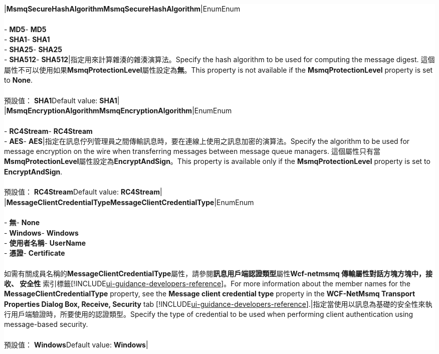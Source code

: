 |<span data-ttu-id="9adb2-192">**MsmqSecureHashAlgorithm**</span><span class="sxs-lookup"><span data-stu-id="9adb2-192">**MsmqSecureHashAlgorithm**</span></span>|<span data-ttu-id="9adb2-193">Enum</span><span class="sxs-lookup"><span data-stu-id="9adb2-193">Enum</span></span><br /><br /> <span data-ttu-id="9adb2-194">-   **MD5**</span><span class="sxs-lookup"><span data-stu-id="9adb2-194">-   **MD5**</span></span><br /><span data-ttu-id="9adb2-195">-   **SHA1**</span><span class="sxs-lookup"><span data-stu-id="9adb2-195">-   **SHA1**</span></span><br /><span data-ttu-id="9adb2-196">-   **SHA25**</span><span class="sxs-lookup"><span data-stu-id="9adb2-196">-   **SHA25**</span></span><br /><span data-ttu-id="9adb2-197">-   **SHA512**</span><span class="sxs-lookup"><span data-stu-id="9adb2-197">-   **SHA512**</span></span>|<span data-ttu-id="9adb2-198">指定用來計算雜湊的雜湊演算法。</span><span class="sxs-lookup"><span data-stu-id="9adb2-198">Specify the hash algorithm to be used for computing the message digest.</span></span> <span data-ttu-id="9adb2-199">這個屬性不可以使用如果**MsmqProtectionLevel**屬性設定為**無**。</span><span class="sxs-lookup"><span data-stu-id="9adb2-199">This property is not available if the **MsmqProtectionLevel** property is set to **None**.</span></span><br /><br /> <span data-ttu-id="9adb2-200">預設值： **SHA1**</span><span class="sxs-lookup"><span data-stu-id="9adb2-200">Default value: **SHA1**</span></span>|  
|<span data-ttu-id="9adb2-201">**MsmqEncryptionAlgorithm**</span><span class="sxs-lookup"><span data-stu-id="9adb2-201">**MsmqEncryptionAlgorithm**</span></span>|<span data-ttu-id="9adb2-202">Enum</span><span class="sxs-lookup"><span data-stu-id="9adb2-202">Enum</span></span><br /><br /> <span data-ttu-id="9adb2-203">-   **RC4Stream**</span><span class="sxs-lookup"><span data-stu-id="9adb2-203">-   **RC4Stream**</span></span><br /><span data-ttu-id="9adb2-204">-   **AES**</span><span class="sxs-lookup"><span data-stu-id="9adb2-204">-   **AES**</span></span>|<span data-ttu-id="9adb2-205">指定在訊息佇列管理員之間傳輸訊息時，要在連線上使用之訊息加密的演算法。</span><span class="sxs-lookup"><span data-stu-id="9adb2-205">Specify the algorithm to be used for message encryption on the wire when transferring messages between message queue managers.</span></span> <span data-ttu-id="9adb2-206">這個屬性只有當**MsmqProtectionLevel**屬性設定為**EncryptAndSign**。</span><span class="sxs-lookup"><span data-stu-id="9adb2-206">This property is available only if the **MsmqProtectionLevel** property is set to **EncryptAndSign**.</span></span><br /><br /> <span data-ttu-id="9adb2-207">預設值： **RC4Stream**</span><span class="sxs-lookup"><span data-stu-id="9adb2-207">Default value: **RC4Stream**</span></span>|  
|<span data-ttu-id="9adb2-208">**MessageClientCredentialType**</span><span class="sxs-lookup"><span data-stu-id="9adb2-208">**MessageClientCredentialType**</span></span>|<span data-ttu-id="9adb2-209">Enum</span><span class="sxs-lookup"><span data-stu-id="9adb2-209">Enum</span></span><br /><br /> <span data-ttu-id="9adb2-210">-   **無**</span><span class="sxs-lookup"><span data-stu-id="9adb2-210">-   **None**</span></span><br /><span data-ttu-id="9adb2-211">-   **Windows**</span><span class="sxs-lookup"><span data-stu-id="9adb2-211">-   **Windows**</span></span><br /><span data-ttu-id="9adb2-212">-   **使用者名稱**</span><span class="sxs-lookup"><span data-stu-id="9adb2-212">-   **UserName**</span></span><br /><span data-ttu-id="9adb2-213">-   **憑證**</span><span class="sxs-lookup"><span data-stu-id="9adb2-213">-   **Certificate**</span></span><br /><br /> <span data-ttu-id="9adb2-214">如需有關成員名稱的**MessageClientCredentialType**屬性，請參閱**訊息用戶端認證類型**屬性**Wcf-netmsmq 傳輸屬性對話方塊方塊中，接收、 安全性** 索引標籤[!INCLUDE[ui-guidance-developers-reference](../includes/ui-guidance-developers-reference.md)]。</span><span class="sxs-lookup"><span data-stu-id="9adb2-214">For more information about the member names for the **MessageClientCredentialType** property, see the **Message client credential type** property in the **WCF-NetMsmq Transport Properties Dialog Box, Receive, Security** tab [!INCLUDE[ui-guidance-developers-reference](../includes/ui-guidance-developers-reference.md)].</span></span>|<span data-ttu-id="9adb2-215">指定當使用以訊息為基礎的安全性來執行用戶端驗證時，所要使用的認證類型。</span><span class="sxs-lookup"><span data-stu-id="9adb2-215">Specify the type of credential to be used when performing client authentication using message-based security.</span></span><br /><br /> <span data-ttu-id="9adb2-216">預設值： **Windows**</span><span class="sxs-lookup"><span data-stu-id="9adb2-216">Default value: **Windows**</span></span>|  